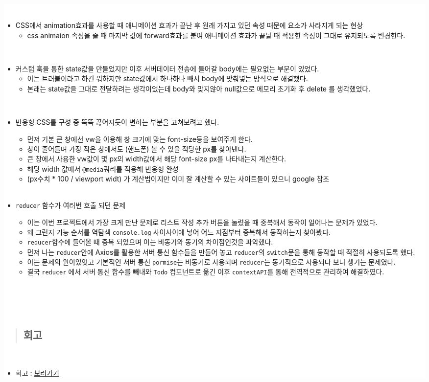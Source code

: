 <br>

- CSS에서 animation효과를 사용할 때 애니메이션 효과가 끝난 후 원래 가지고 있던 속성 때문에 요소가 사라지게 되는 현상
  - css animaion 속성을 줄 때 마지막 값에 forward효과를 붙여 애니메이션 효과가 끝날 때 적용한 속성이 그대로 유지되도록 변경한다.

<br>

- 커스텀 훅을 통한 state값을 만들었지만 이후 서버데이터 전송에 들어갈 body에는 필요없는 부분이 있었다.
  - 이는 트러블이라고 하긴 뭐하지만 state값에서 하나하나 빼서 body에 맞춰넣는 방식으로 해결했다.
  - 본래는 state값을 그대로 전달하려는 생각이었는데 body와 맞지않아 null값으로 메모리 초기화 후 delete 를 생각했었다.

<br>

- 반응형 CSS를 구성 중 뚝뚝 끊어지듯이 변하는 부분을 고쳐보려고 했다.
  - 먼저 기본 큰 창에선 vw을 이용해 창 크기에 맞는 font-size등을 보여주게 한다.
  - 창이 줄어들며 가장 작은 창에서도 (핸드폰) 볼 수 있을 적당한 px를 찾아낸다.
  - 큰 창에서 사용한 vw값이 몇 px의 width값에서 해당 font-size px를 나타내는지 계산한다.
  - 해당 width 값에서 `@media`쿼리를 적용해 반응형 완성
  - (px수치 * 100 / viewport widt) 가 계산법이지만 이미 잘 계산할 수 있는 사이트들이 있으니 google 참조

  <br>
- `reducer` 함수가 여러번 호출 되던 문제
  - 이는 이번 프로젝트에서 가장 크게 만난 문제로 리스트 작성 추가 버튼을 눌렀을 때 중복해서 동작이 일어나는 문제가 있었다.
  - 왜 그런지 기능 순서를 역탐색 `console.log` 사이사이에 넣어 어느 지점부터 중복해서 동작하는지 찾아봤다.
  - `reducer`함수에 들어올 때 중복 되었으며 이는 비동기와 동기의 차이점인것을 파악했다.
  - 먼저 나는 `reducer`안에 Axios를 활용한 서버 통신 함수들을 만들어 놓고 `reducer`의 `switch`문을 통해 동작할 때 적절히 사용되도록 했다.
  - 이는 문제의 원이있엇고 기본적인 서버 통신 `pormise`는 비동기로 사용되며 `reducer`는 동기적으로 사용되다 보니 생기는 문제였다.
  - 결국 `reducer` 에서 서버 통신 함수를 빼내와 `Todo` 컴포넌트로 옮긴 이후 `contextAPI`를 통해 전역적으로 관리하여 해결하였다.

  <br><br><br>

> ## 회고

<br>

  - 회고 : [보러가기](https://velog.io/@lee_moi/%EC%9B%90%ED%8B%B0%EB%93%9C-pre-onboarding-%EA%B3%BC%EC%A0%9C-%ED%9A%8C%EA%B3%A0)
